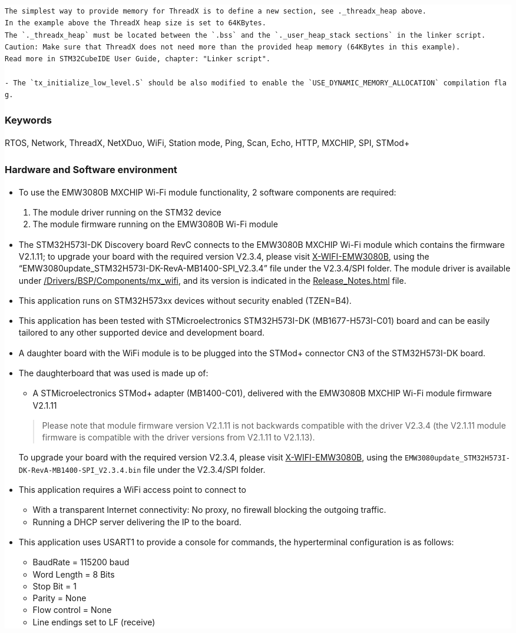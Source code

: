     The simplest way to provide memory for ThreadX is to define a new section, see ._threadx_heap above.
    In the example above the ThreadX heap size is set to 64KBytes.
    The `._threadx_heap` must be located between the `.bss` and the `._user_heap_stack sections` in the linker script.
    Caution: Make sure that ThreadX does not need more than the provided heap memory (64KBytes in this example).
    Read more in STM32CubeIDE User Guide, chapter: "Linker script".

    - The `tx_initialize_low_level.S` should be also modified to enable the `USE_DYNAMIC_MEMORY_ALLOCATION` compilation flag.

### <b>Keywords</b>

RTOS, Network, ThreadX, NetXDuo, WiFi, Station mode, Ping, Scan, Echo, HTTP, MXCHIP, SPI, STMod+

### <b>Hardware and Software environment</b>

 - To use the EMW3080B MXCHIP Wi-Fi module functionality, 2 software components are required:
   1. The module driver running on the STM32 device
   2. The module firmware running on the EMW3080B Wi-Fi module

 - The STM32H573I-DK Discovery board RevC connects to the EMW3080B MXCHIP Wi-Fi module which contains the firmware V2.1.11; to upgrade your board with the required version V2.3.4, please visit [X-WIFI-EMW3080B](https://www.st.com/en/development-tools/x-wifi-emw3080b.html), using the “EMW3080update_STM32H573I-DK-RevA-MB1400-SPI_V2.3.4” file under the V2.3.4/SPI folder.
   The module driver is available under [/Drivers/BSP/Components/mx_wifi](../../../../../Drivers/BSP/Components/mx_wifi/), and its version is indicated in the [Release_Notes.html](../../../../../Drivers/BSP/Components/mx_wifi/Release_Notes.html) file.

 - This application runs on STM32H573xx devices without security enabled (TZEN=B4).

 - This application has been tested with STMicroelectronics STM32H573I-DK (MB1677-H573I-C01)
   board and can be easily tailored to any other supported device and development board.

 - A daughter board with the WiFi module is to be plugged into the STMod+ connector CN3 of the STM32H573I-DK board.

 - The daughterboard that was used is made up of:
   - A STMicroelectronics STMod+ adapter (MB1400-C01), delivered with the EMW3080B MXCHIP Wi-Fi module firmware V2.1.11

   > Please note that module firmware version V2.1.11 is not backwards compatible with the driver V2.3.4 (the V2.1.11 module firmware is compatible with the driver versions from V2.1.11 to V2.1.13).

   To upgrade your board with the required version V2.3.4, please visit [X-WIFI-EMW3080B](https://www.st.com/en/development-tools/x-wifi-emw3080b.html),
   using the `EMW3080update_STM32H573I-DK-RevA-MB1400-SPI_V2.3.4.bin` file under the V2.3.4/SPI folder.

 - This application requires a WiFi access point to connect to
   - With a transparent Internet connectivity: No proxy, no firewall blocking the outgoing traffic.
   - Running a DHCP server delivering the IP to the board.

 - This application uses USART1 to provide a console for commands, the hyperterminal configuration is as follows:
   - BaudRate = 115200 baud
   - Word Length = 8 Bits
   - Stop Bit = 1
   - Parity = None
   - Flow control = None
   - Line endings set to LF (receive)
